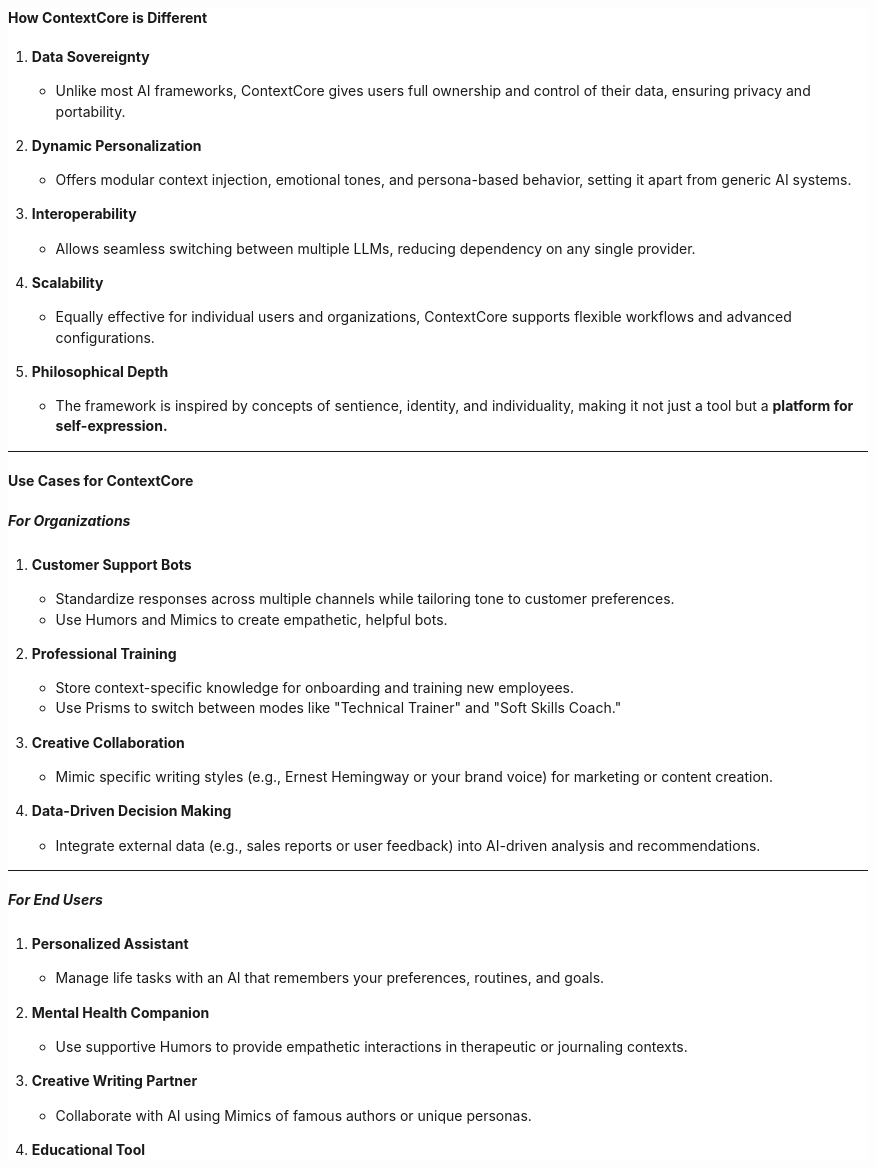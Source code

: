 #### **How ContextCore is Different**

1. **Data Sovereignty**
    
    - Unlike most AI frameworks, ContextCore gives users full ownership and control of their data, ensuring privacy and portability.
2. **Dynamic Personalization**
    
    - Offers modular context injection, emotional tones, and persona-based behavior, setting it apart from generic AI systems.
3. **Interoperability**
    
    - Allows seamless switching between multiple LLMs, reducing dependency on any single provider.
4. **Scalability**
    
    - Equally effective for individual users and organizations, ContextCore supports flexible workflows and advanced configurations.
5. **Philosophical Depth**
    
    - The framework is inspired by concepts of sentience, identity, and individuality, making it not just a tool but a **platform for self-expression.**

---

#### **Use Cases for ContextCore**

##### **For Organizations**

1. **Customer Support Bots**
    
    - Standardize responses across multiple channels while tailoring tone to customer preferences.
    - Use Humors and Mimics to create empathetic, helpful bots.
2. **Professional Training**
    
    - Store context-specific knowledge for onboarding and training new employees.
    - Use Prisms to switch between modes like "Technical Trainer" and "Soft Skills Coach."
3. **Creative Collaboration**
    
    - Mimic specific writing styles (e.g., Ernest Hemingway or your brand voice) for marketing or content creation.
4. **Data-Driven Decision Making**
    
    - Integrate external data (e.g., sales reports or user feedback) into AI-driven analysis and recommendations.

---

##### **For End Users**

1. **Personalized Assistant**
    
    - Manage life tasks with an AI that remembers your preferences, routines, and goals.
2. **Mental Health Companion**
    
    - Use supportive Humors to provide empathetic interactions in therapeutic or journaling contexts.
3. **Creative Writing Partner**
    
    - Collaborate with AI using Mimics of famous authors or unique personas.
4. **Educational Tool**
    